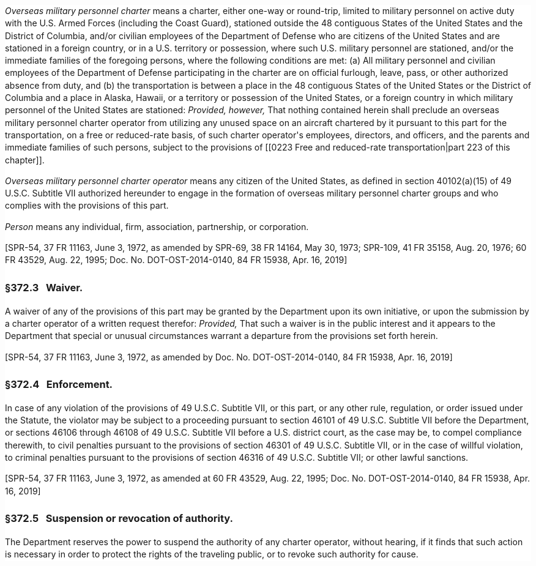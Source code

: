 *Overseas military personnel charter* means a charter, either one-way or round-trip, limited to military personnel on active duty with the U.S. Armed Forces (including the Coast Guard), stationed outside the 48 contiguous States of the United States and the District of Columbia, and/or civilian employees of the Department of Defense who are citizens of the United States and are stationed in a foreign country, or in a U.S. territory or possession, where such U.S. military personnel are stationed, and/or the immediate families of the foregoing persons, where the following conditions are met: (a) All military personnel and civilian employees of the Department of Defense participating in the charter are on official furlough, leave, pass, or other authorized absence from duty, and (b) the transportation is between a place in the 48 contiguous States of the United States or the District of Columbia and a place in Alaska, Hawaii, or a territory or possession of the United States, or a foreign country in which military personnel of the United States are stationed: *Provided, however,* That nothing contained herein shall preclude an overseas military personnel charter operator from utilizing any unused space on an aircraft chartered by it pursuant to this part for the transportation, on a free or reduced-rate basis, of such charter operator's employees, directors, and officers, and the parents and immediate families of such persons, subject to the provisions of [[0223 Free and reduced-rate transportation|part 223 of this chapter]].

*Overseas military personnel charter operator* means any citizen of the United States, as defined in section 40102(a)(15) of 49 U.S.C. Subtitle VII authorized hereunder to engage in the formation of overseas military personnel charter groups and who complies with the provisions of this part.

*Person* means any individual, firm, association, partnership, or corporation.

\[SPR-54, 37 FR 11163, June 3, 1972, as amended by SPR-69, 38 FR 14164, May 30, 1973; SPR-109, 41 FR 35158, Aug. 20, 1976; 60 FR 43529, Aug. 22, 1995; Doc. No. DOT-OST-2014-0140, 84 FR 15938, Apr. 16, 2019\]

### §372.3   Waiver.

A waiver of any of the provisions of this part may be granted by the Department upon its own initiative, or upon the submission by a charter operator of a written request therefor: *Provided,* That such a waiver is in the public interest and it appears to the Department that special or unusual circumstances warrant a departure from the provisions set forth herein.

\[SPR-54, 37 FR 11163, June 3, 1972, as amended by Doc. No. DOT-OST-2014-0140, 84 FR 15938, Apr. 16, 2019\]

### §372.4   Enforcement.

In case of any violation of the provisions of 49 U.S.C. Subtitle VII, or this part, or any other rule, regulation, or order issued under the Statute, the violator may be subject to a proceeding pursuant to section 46101 of 49 U.S.C. Subtitle VII before the Department, or sections 46106 through 46108 of 49 U.S.C. Subtitle VII before a U.S. district court, as the case may be, to compel compliance therewith, to civil penalties pursuant to the provisions of section 46301 of 49 U.S.C. Subtitle VII, or in the case of willful violation, to criminal penalties pursuant to the provisions of section 46316 of 49 U.S.C. Subtitle VII; or other lawful sanctions.

\[SPR-54, 37 FR 11163, June 3, 1972, as amended at 60 FR 43529, Aug. 22, 1995; Doc. No. DOT-OST-2014-0140, 84 FR 15938, Apr. 16, 2019\]

### §372.5   Suspension or revocation of authority.

The Department reserves the power to suspend the authority of any charter operator, without hearing, if it finds that such action is necessary in order to protect the rights of the traveling public, or to revoke such authority for cause.
